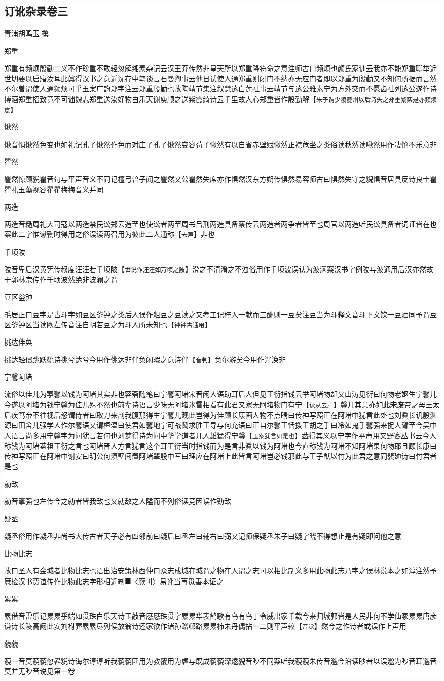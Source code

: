## 订讹杂录卷三

青浦胡鸣玉 撰  

郑重  

郑重有频烦殷勤二义不作珍重不敢轻忽解缃素杂记云汉王莽传然非皇天所以郑重降符命之意注师古曰频烦也颜氏家训云我亦不能郑重聊举近世切要以启寤汝耳此眞得汉书之意近沈存中笔谈言石曼卿事云他日试使人通郑重则闭门不纳亦无应门者即以郑重为殷勤又不知何所据而言然不尔曽谓使人通频烦可乎玉案广韵郑字注云郑重殷勤也故陶靖节集注叙慧逺白莲社事云靖节与逺公雅素宁为方外交而不愿齿社列逺公遂作诗博酒郑重招致竟不可诎魏志郑重送汝好物白乐天谢庾顺之送紫霞绮诗云千里故人心郑重皆作殷勤解【`朱子谓少陵夔州以后诗失之郑重繁絮是亦频烦意`】  

愀然  

愀音悄愀然色变也如礼记孔子愀然作色而对庄子孔子愀然变容荀子愀然有以自省赤壁赋愀然正襟危坐之类俗读秋然读啾然用作凄怆不乐意非  

瞿然  

瞿然惊顾貎瞿音句与平声音义不同记檀弓曽子闻之瞿然又公瞿然失席亦作惧然汉东方朔传惧然易容师古曰惧然失守之貎惧音居具反诗良士瞿瞿礼玉藻视容瞿瞿梅梅音义并同  

两造  

两造音糙周礼大司冦以两造禁民讼郑云造至也使讼者两至周书吕刑两造具备蔡传云两造者两争者皆至也周官以两造听民讼具备者词证皆在也案此二字惟谳鞫时得用之俗误读两召用为彼此二人通称【`去声`】非也  

千顷陂  

陂音卑后汉黄宪传叔度汪汪若千顷陂【`世说作汪汪如万顷之陂`】澄之不清淆之不浊俗用作千顷波误认为波澜案汉书字例陂与波通用后汉亦然故于郭林宗传作千顷波然绝非波澜之谓  

豆区釡钟  

毛居正曰豆字是古斗字如豆区釜钟之类后人误作爼豆之豆读之又考工记梓人一献而三酬则一豆矣注豆当为斗释文音斗下文饮一豆酒同予谓豆区釜钟区当读欧左传音注自明若豆之为斗人所未知也【`钟钟古通用`】  

挑达伴奂  

挑达轻儇跳跃貎诗挑兮达兮今用作佻达非伴奂闲暇之意诗伴【`音判`】奂尔游矣今用作泮涣非  

宁馨阿堵  

流俗以佳儿为寕馨以钱为阿堵其实非也容斋随笔曰宁馨阿堵宋晋闲人语助耳后人但见王衍指钱云举阿堵物却又山涛见衍曰何物老妪生宁馨儿今遂以阿堵为钱宁馨为佳儿殊不然也前辈诗语言少味无阿堵氷雪相看有此君又家无阿堵物门有宁【`读从去声`】馨儿其意亦如此宋废帝之母王太后疾笃帝不往视后怒谓侍者曰取刀来剖我腹那得生宁馨儿观此岂得为佳顾长康画人物不点睛曰传神写照正在阿堵中犹言此处也刘眞长讥殷渊源曰田舍儿强学人作尔馨语又谓桓温曰使君如馨地宁可战鬬求胜王导与何充语曰正自尔馨王恬拨王胡之手曰冷如鬼手馨强来捉人臂至今吴中人语言尚多用宁馨字为问犹言若何也刘梦得诗为问中华学道者几人雄猛得宁馨【`玉案犹言如是也`】葢得其义以宁字作平声用又野客丛书云今人称钱为阿堵葢祖王衍之言也阿堵晋人方言犹言这个耳王衍当时指钱而为是言非眞以钱为阿堵也今直称钱为阿堵不知阿堵果何物耶且顾长康曰传神写照正在阿堵中谢安曰明公何湏壁间置阿堵辈殷中军曰理应在阿堵上此皆言阿堵岂必钱邪此与王子猷以竹为此君之意同裴廸诗曰竹君者是也  

勍敌  

勍音擎强也左传今之勍者皆我敌也又勍敌之人隘而不列俗读竞因误作劲敌  

疑丞  

疑丞俗用作凝丞非尚书大传古者天子必有四邻前曰疑后曰丞左曰辅右曰弼又记师保疑丞朱子曰疑字晓不得想止是有疑即问他之意  

比物比志  

故曰圣人有金城者比物比志也语出治安策林西仲曰众志成城在城谓之物在人谓之志可以相比制义多用此物此志乃字之误林说本之如淳注然予厯检汉书贾谊传作比物此志字形相近剞■〈厥刂〉易讹当再觅善本证之  

累累  

累借音雷乐记累累乎端如贯珠白乐天诗玉敲音厯厯珠贯字累累华表鹤歌有鸟有鸟丁令威出家千载今来归城郭皆是人民非何不学仙冢累累唐彦谦诗长陵高阙此安刘袝葬累累尽列侯放翁诗还家欲作诸孙赠邨路累累柿未丹偶拈一二则平声较【`音觉`】然今之作诗者或误作上声用  

藐藐  

藐一音莫藐藐忽畧貎诗诲尔谆谆听我藐藐匪用为教覆用为虐与既成藐藐深逺貎音眇不同案听我藐藐朱传音邈今沿读眇者以误邈为眇音耳邈音莫并无眇音说见第一卷  
